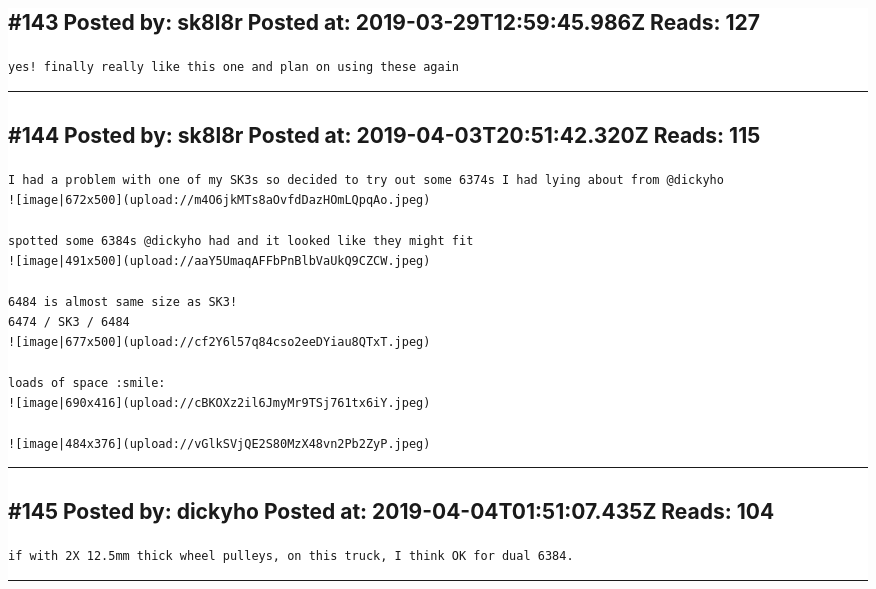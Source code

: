 ## \#143 Posted by: sk8l8r Posted at: 2019-03-29T12:59:45.986Z Reads: 127

```
yes! finally really like this one and plan on using these again
```

---
## \#144 Posted by: sk8l8r Posted at: 2019-04-03T20:51:42.320Z Reads: 115

```
I had a problem with one of my SK3s so decided to try out some 6374s I had lying about from @dickyho
![image|672x500](upload://m4O6jkMTs8aOvfdDazHOmLQpqAo.jpeg)   

spotted some 6384s @dickyho had and it looked like they might fit 
![image|491x500](upload://aaY5UmaqAFFbPnBlbVaUkQ9CZCW.jpeg)  

6484 is almost same size as SK3!
6474 / SK3 / 6484
![image|677x500](upload://cf2Y6l57q84cso2eeDYiau8QTxT.jpeg) 

loads of space :smile:
![image|690x416](upload://cBKOXz2il6JmyMr9TSj761tx6iY.jpeg)  

![image|484x376](upload://vGlkSVjQE2S80MzX48vn2Pb2ZyP.jpeg)
```

---
## \#145 Posted by: dickyho Posted at: 2019-04-04T01:51:07.435Z Reads: 104

```
if with 2X 12.5mm thick wheel pulleys, on this truck, I think OK for dual 6384.
```

---
